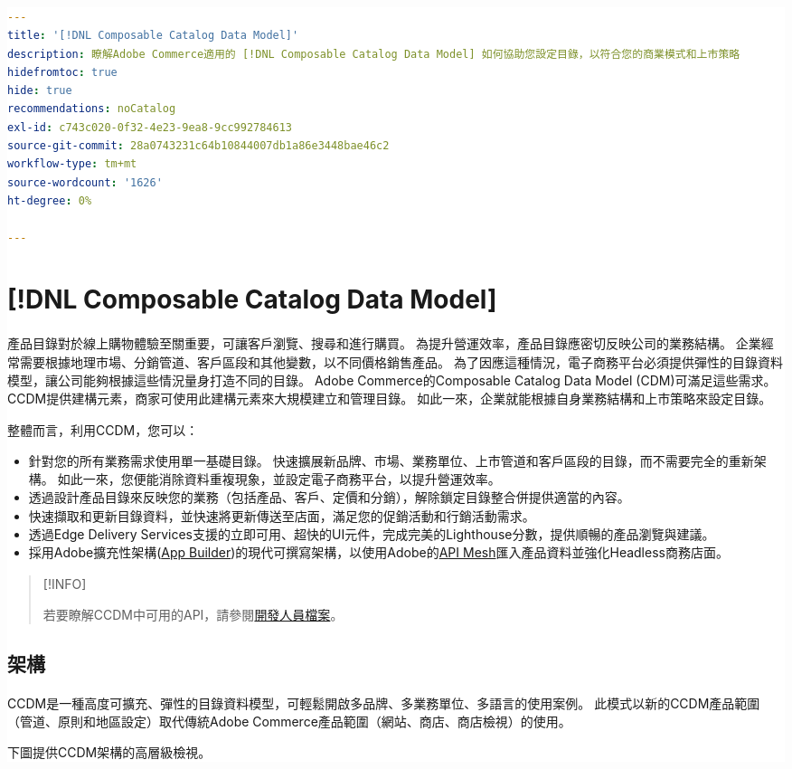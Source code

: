 ```yaml
---
title: '[!DNL Composable Catalog Data Model]'
description: 瞭解Adobe Commerce適用的 [!DNL Composable Catalog Data Model] 如何協助您設定目錄，以符合您的商業模式和上市策略
hidefromtoc: true
hide: true
recommendations: noCatalog
exl-id: c743c020-0f32-4e23-9ea8-9cc992784613
source-git-commit: 28a0743231c64b10844007db1a86e3448bae46c2
workflow-type: tm+mt
source-wordcount: '1626'
ht-degree: 0%

---
```


# [!DNL Composable Catalog Data Model]

產品目錄對於線上購物體驗至關重要，可讓客戶瀏覽、搜尋和進行購買。 為提升營運效率，產品目錄應密切反映公司的業務結構。 企業經常需要根據地理市場、分銷管道、客戶區段和其他變數，以不同價格銷售產品。 為了因應這種情況，電子商務平台必須提供彈性的目錄資料模型，讓公司能夠根據這些情況量身打造不同的目錄。 Adobe Commerce的Composable Catalog Data Model (CDM)可滿足這些需求。 CCDM提供建構元素，商家可使用此建構元素來大規模建立和管理目錄。 如此一來，企業就能根據自身業務結構和上市策略來設定目錄。

整體而言，利用CCDM，您可以：

- 針對您的所有業務需求使用單一基礎目錄。 快速擴展新品牌、市場、業務單位、上市管道和客戶區段的目錄，而不需要完全的重新架構。 如此一來，您便能消除資料重複現象，並設定電子商務平台，以提升營運效率。
- 透過設計產品目錄來反映您的業務（包括產品、客戶、定價和分銷），解除鎖定目錄整合併提供適當的內容。
- 快速擷取和更新目錄資料，並快速將更新傳送至店面，滿足您的促銷活動和行銷活動需求。
- 透過Edge Delivery Services支援的立即可用、超快的UI元件，完成完美的Lighthouse分數，提供順暢的產品瀏覽與建議。
- 採用Adobe擴充性架構([App Builder](https://experienceleague.adobe.com/en/playlists/commerce-get-started-app-builder-development))的現代可撰寫架構，以使用Adobe的[API Mesh](https://experienceleague.adobe.com/en/playlists/commerce-get-started-app-builder-and-api-mesh)匯入產品資料並強化Headless商務店面。

>[!INFO]
>
>若要瞭解CCDM中可用的API，請參閱[開發人員檔案](https://developer-stage.adobe.com/commerce/services/composable-catalog)。

## 架構

CCDM是一種高度可擴充、彈性的目錄資料模型，可輕鬆開啟多品牌、多業務單位、多語言的使用案例。 此模式以新的CCDM產品範圍（管道、原則和地區設定）取代傳統Adobe Commerce產品範圍（網站、商店、商店檢視）的使用。

下圖提供CCDM架構的高層級檢視。
